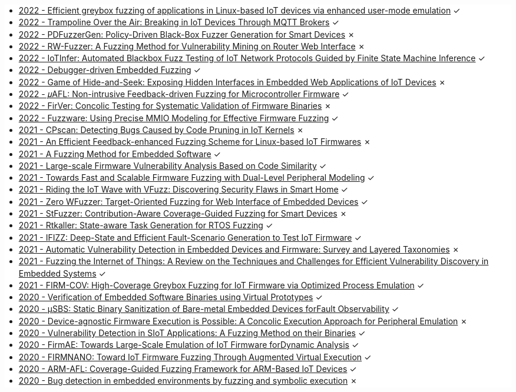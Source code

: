 - [2022 - Efficient greybox fuzzing of applications in Linux-based IoT devices via enhanced user-mode emulation](https://dl.acm.org/doi/pdf/10.1145/3533767.3534414)  ✓
- [2022 - Trampoline Over the Air: Breaking in IoT Devices Through MQTT Brokers](https://ieeexplore.ieee.org/abstract/document/9797386)  ✓
- [2022 - PDFuzzerGen: Policy-Driven Black-Box Fuzzer Generation for Smart Devices](https://www.hindawi.com/journals/scn/2022/9788219/)  ✗
- [2022 - RW-Fuzzer: A Fuzzing Method for Vulnerability Mining on Router Web Interface](https://www.hindawi.com/journals/wcmc/2022/5311295/)  ✗
- [2022 - IoTInfer: Automated Blackbox Fuzz Testing of IoT Network Protocols Guided by Finite State Machine Inference](https://ieeexplore.ieee.org/abstract/document/9794676)  ✓
- [2022 - Debugger-driven Embedded Fuzzing](https://ieeexplore.ieee.org/abstract/document/9787842)  ✓
- [2022 - Game of Hide-and-Seek: Exposing Hidden Interfaces in Embedded Web Applications of IoT Devices](https://dl.acm.org/doi/abs/10.1145/3485447.3512213)  ✗
- [2022 - 𝜇AFL: Non-intrusive Feedback-driven Fuzzing for Microcontroller Firmware](https://arxiv.org/pdf/2202.03013.pdf)  ✓
- [2022 - FirVer: Concolic Testing for Systematic Validation of Firmware Binaries](http://sandip.ece.ufl.edu/publications/aspdac22.pdf)  ✗
- [2022 - Fuzzware: Using Precise MMIO Modeling for Effective Firmware Fuzzing](https://sites.cs.ucsb.edu/~vigna/publications/2022_USENIXSecurity_Fuzzware.pdf)  ✓
- [2021 - CPscan: Detecting Bugs Caused by Code Pruning in IoT Kernels](https://dl.acm.org/doi/abs/10.1145/3460120.3484738)  ✗
- [2021 - An Efficient Feedback-enhanced Fuzzing Scheme for Linux-based IoT Firmwares](http://wenku.sougen.cn/static/publications/CT1281.pdf)  ✗
- [2021 - A Fuzzing Method for Embedded Software](https://ieeexplore.ieee.org/abstract/document/9587220)  ✓
- [2021 - Large-scale Firmware Vulnerability Analysis Based on Code Similarity](https://ieeexplore.ieee.org/abstract/document/9524216/)  ✓
- [2021 - Towards Fast and Scalable Firmware Fuzzing with Dual-Level Peripheral Modeling](https://ieeexplore.ieee.org/abstract/document/9564029)  ✓
- [2021 - Riding the IoT Wave with VFuzz: Discovering Security Flaws in Smart Home](https://ieeexplore.ieee.org/abstract/document/9663293)  ✓
- [2021 - Zero WFuzzer: Target-Oriented Fuzzing for Web Interface of Embedded Devices](https://ieeexplore.ieee.org/abstract/document/9544451)  ✓
- [2021 - StFuzzer: Contribution-Aware Coverage-Guided Fuzzing for Smart Devices](https://www.hindawi.com/journals/scn/2021/1987844/)  ✗
- [2021 - Rtkaller: State-aware Task Generation for RTOS Fuzzing](http://www.wingtecher.com/themes/WingTecherResearch/assets/papers/emsoft21.pdf)  ✓
- [2021 - IFIZZ: Deep-State and Efficient Fault-Scenario Generation to Test IoT Firmware](https://nesa.zju.edu.cn/download/liu_pdf_ifizz.pdf)  ✓
- [2021 - Automatic Vulnerability Detection in Embedded Devices and Firmware: Survey and Layered Taxonomies](https://dl.acm.org/doi/abs/10.1145/3432893)  ✗
- [2021 - Fuzzing the Internet of Things: A Review on the Techniques and Challenges for Efficient Vulnerability Discovery in Embedded Systems](https://ieeexplore.ieee.org/abstract/document/9344712)  ✓
- [2021 - FIRM-COV: High-Coverage Greybox Fuzzing for IoT Firmware via Optimized Process Emulation](https://ieeexplore.ieee.org/abstract/document/9489311)  ✓
- [2020 - Verification of Embedded Software Binaries using Virtual Prototypes](https://link.springer.com/chapter/10.1007/978-3-030-54828-5_6)  ✓
- [2020 - μSBS: Static Binary Sanitization of Bare-metal Embedded Devices forFault Observability](https://www.usenix.org/system/files/raid20-salehi.pdf)  ✓
- [2020 - Device-agnostic Firmware Execution is Possible: A Concolic Execution Approach for Peripheral Emulation](https://dl.acm.org/doi/abs/10.1145/3427228.3427280)  ✗
- [2020 - Vulnerability Detection in SIoT Applications: A Fuzzing Method on their Binaries](https://ieeexplore.ieee.org/abstract/document/9259242)  ✓
- [2020 - FirmAE: Towards Large-Scale Emulation of IoT Firmware forDynamic Analysis](https://syssec.kaist.ac.kr/pub/2020/kim_acsac2020.pdf)  ✓
- [2020 - FIRMNANO: Toward IoT Firmware Fuzzing Through Augmented Virtual Execution](https://ieeexplore.ieee.org/abstract/document/9237719)  ✓
- [2020 - ARM-AFL: Coverage-Guided Fuzzing Framework for ARM-Based IoT Devices](https://link.springer.com/chapter/10.1007/978-3-030-61638-0_14)  ✓
- [2020 - Bug detection in embedded environments by fuzzing and symbolic execution](http://docs.mipro-proceedings.com/iss/04_ISS_5762.pdf)  ✗